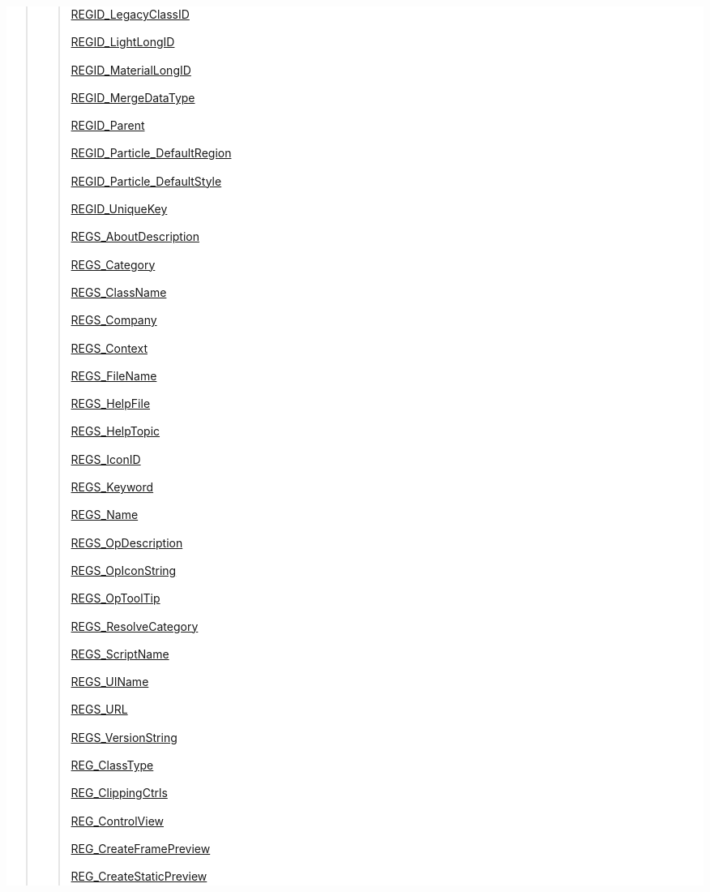 >> [REGID_LegacyClassID](#REGID_LegacyClassID)
>>
>> [REGID_LightLongID](#REGID_LightLongID)
>>
>> [REGID_MaterialLongID](#REGID_MaterialLongID)
>>
>> [REGID_MergeDataType](#REGID_MergeDataType)
>>
>> [REGID_Parent](#REGID_Parent)
>>
>> [REGID_Particle_DefaultRegion](#REGID_Particle_DefaultRegion)
>>
>> [REGID_Particle_DefaultStyle](#REGID_Particle_DefaultStyle)
>>
>> [REGID_UniqueKey](#REGID_UniqueKey)
>>
>> [REGS_AboutDescription](#REGS_AboutDescription)
>>
>> [REGS_Category](#REGS_Category)
>>
>> [REGS_ClassName](#REGS_ClassName)
>>
>> [REGS_Company](#REGS_Company)
>>
>> [REGS_Context](#REGS_Context)
>>
>> [REGS_FileName](#REGS_FileName)
>>
>> [REGS_HelpFile](#REGS_HelpFile)
>>
>> [REGS_HelpTopic](#REGS_HelpTopic)
>>
>> [REGS_IconID](#REGS_IconID)
>>
>> [REGS_Keyword](#REGS_Keyword)
>>
>> [REGS_Name](#REGS_Name)
>>
>> [REGS_OpDescription](#REGS_OpDescription)
>>
>> [REGS_OpIconString](#REGS_OpIconString)
>>
>> [REGS_OpToolTip](#REGS_OpToolTip)
>>
>> [REGS_ResolveCategory](#REGS_ResolveCategory)
>>
>> [REGS_ScriptName](#REGS_ScriptName)
>>
>> [REGS_UIName](#REGS_UIName)
>>
>> [REGS_URL](#REGS_URL)
>>
>> [REGS_VersionString](#REGS_VersionString)
>>
>> [REG_ClassType](#REG_ClassType)
>>
>> [REG_ClippingCtrls](#REG_ClippingCtrls)
>>
>> [REG_ControlView](#REG_ControlView)
>>
>> [REG_CreateFramePreview](#REG_CreateFramePreview)
>>
>> [REG_CreateStaticPreview](#REG_CreateStaticPreview)
>>